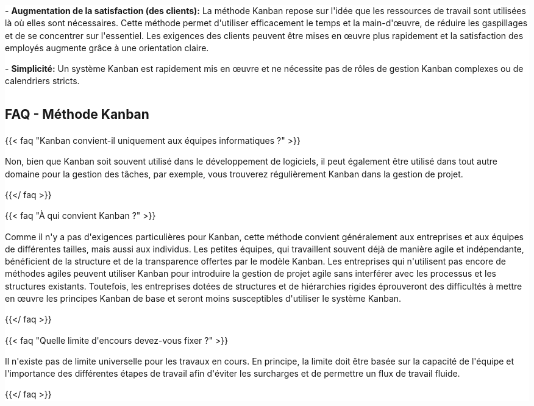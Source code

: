 \- **Augmentation de la satisfaction (des clients):** La méthode Kanban repose sur l'idée que les ressources de travail sont utilisées là où elles sont nécessaires. Cette méthode permet d'utiliser efficacement le temps et la main-d'œuvre, de réduire les gaspillages et de se concentrer sur l'essentiel. Les exigences des clients peuvent être mises en œuvre plus rapidement et la satisfaction des employés augmente grâce à une orientation claire.

\- **Simplicité:** Un système Kanban est rapidement mis en œuvre et ne nécessite pas de rôles de gestion Kanban complexes ou de calendriers stricts.

## FAQ - Méthode Kanban

{{< faq "Kanban convient-il uniquement aux équipes informatiques ?" >}}

Non, bien que Kanban soit souvent utilisé dans le développement de logiciels, il peut également être utilisé dans tout autre domaine pour la gestion des tâches, par exemple, vous trouverez régulièrement Kanban dans la gestion de projet.

{{</ faq >}}

{{< faq "À qui convient Kanban ?" >}}

Comme il n'y a pas d'exigences particulières pour Kanban, cette méthode convient généralement aux entreprises et aux équipes de différentes tailles, mais aussi aux individus. Les petites équipes, qui travaillent souvent déjà de manière agile et indépendante, bénéficient de la structure et de la transparence offertes par le modèle Kanban. Les entreprises qui n'utilisent pas encore de méthodes agiles peuvent utiliser Kanban pour introduire la gestion de projet agile sans interférer avec les processus et les structures existants. Toutefois, les entreprises dotées de structures et de hiérarchies rigides éprouveront des difficultés à mettre en œuvre les principes Kanban de base et seront moins susceptibles d'utiliser le système Kanban.

{{</ faq >}}

{{< faq "Quelle limite d'encours devez-vous fixer ?" >}}

Il n'existe pas de limite universelle pour les travaux en cours. En principe, la limite doit être basée sur la capacité de l'équipe et l'importance des différentes étapes de travail afin d'éviter les surcharges et de permettre un flux de travail fluide.

{{</ faq >}}